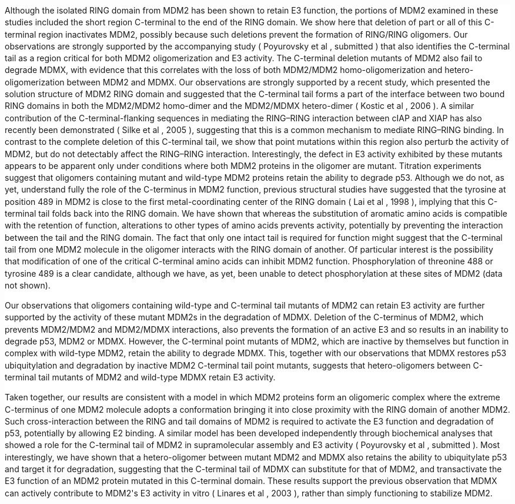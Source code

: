 Although the isolated RING domain from MDM2 has been shown to retain E3 function, the portions of MDM2 examined in these studies included the short region C-terminal to the end of the RING domain. We show here that deletion of part or all of this C-terminal region inactivates MDM2, possibly because such deletions prevent the formation of RING/RING oligomers. Our observations are strongly supported by the accompanying study ( Poyurovsky et al , submitted ) that also identifies the C-terminal tail as a region critical for both MDM2 oligomerization and E3 activity. The C-terminal deletion mutants of MDM2 also fail to degrade MDMX, with evidence that this correlates with the loss of both MDM2/MDM2 homo-oligomerization and hetero-oligomerization between MDM2 and MDMX. Our observations are strongly supported by a recent study, which presented the solution structure of MDM2 RING domain and suggested that the C-terminal tail forms a part of the interface between two bound RING domains in both the MDM2/MDM2 homo-dimer and the MDM2/MDMX hetero-dimer ( Kostic et al , 2006 ). A similar contribution of the C-terminal-flanking sequences in mediating the RING–RING interaction between cIAP and XIAP has also recently been demonstrated ( Silke et al , 2005 ), suggesting that this is a common mechanism to mediate RING–RING binding. In contrast to the complete deletion of this C-terminal tail, we show that point mutations within this region also perturb the activity of MDM2, but do not detectably affect the RING–RING interaction. Interestingly, the defect in E3 activity exhibited by these mutants appears to be apparent only under conditions where both MDM2 proteins in the oligomer are mutant. Titration experiments suggest that oligomers containing mutant and wild-type MDM2 proteins retain the ability to degrade p53. Although we do not, as yet, understand fully the role of the C-terminus in MDM2 function, previous structural studies have suggested that the tyrosine at position 489 in MDM2 is close to the first metal-coordinating center of the RING domain ( Lai et al , 1998 ), implying that this C-terminal tail folds back into the RING domain. We have shown that whereas the substitution of aromatic amino acids is compatible with the retention of function, alterations to other types of amino acids prevents activity, potentially by preventing the interaction between the tail and the RING domain. The fact that only one intact tail is required for function might suggest that the C-terminal tail from one MDM2 molecule in the oligomer interacts with the RING domain of another. Of particular interest is the possibility that modification of one of the critical C-terminal amino acids can inhibit MDM2 function. Phosphorylation of threonine 488 or tyrosine 489 is a clear candidate, although we have, as yet, been unable to detect phosphorylation at these sites of MDM2 (data not shown).

Our observations that oligomers containing wild-type and C-terminal tail mutants of MDM2 can retain E3 activity are further supported by the activity of these mutant MDM2s in the degradation of MDMX. Deletion of the C-terminus of MDM2, which prevents MDM2/MDM2 and MDM2/MDMX interactions, also prevents the formation of an active E3 and so results in an inability to degrade p53, MDM2 or MDMX. However, the C-terminal point mutants of MDM2, which are inactive by themselves but function in complex with wild-type MDM2, retain the ability to degrade MDMX. This, together with our observations that MDMX restores p53 ubiquitylation and degradation by inactive MDM2 C-terminal tail point mutants, suggests that hetero-oligomers between C-terminal tail mutants of MDM2 and wild-type MDMX retain E3 activity.

Taken together, our results are consistent with a model in which MDM2 proteins form an oligomeric complex where the extreme C-terminus of one MDM2 molecule adopts a conformation bringing it into close proximity with the RING domain of another MDM2. Such cross-interaction between the RING and tail domains of MDM2 is required to activate the E3 function and degradation of p53, potentially by allowing E2 binding. A similar model has been developed independently through biochemical analyses that showed a role for the C-terminal tail of MDM2 in supramolecular assembly and E3 activity ( Poyurovsky et al , submitted ). Most interestingly, we have shown that a hetero-oligomer between mutant MDM2 and MDMX also retains the ability to ubiquitylate p53 and target it for degradation, suggesting that the C-terminal tail of MDMX can substitute for that of MDM2, and transactivate the E3 function of an MDM2 protein mutated in this C-terminal domain. These results support the previous observation that MDMX can actively contribute to MDM2's E3 activity in vitro ( Linares et al , 2003 ), rather than simply functioning to stabilize MDM2.
